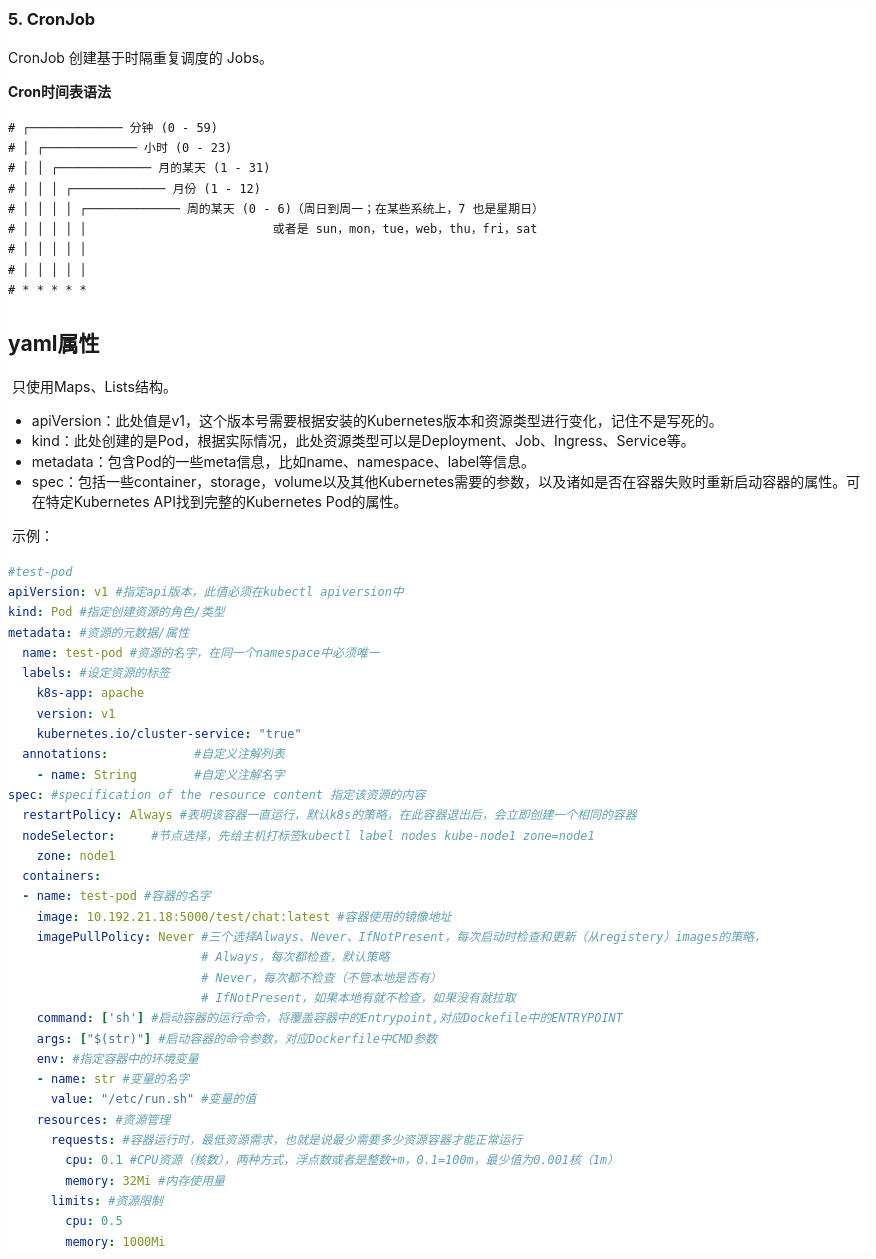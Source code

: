 ### 5. CronJob

CronJob 创建基于时隔重复调度的 Jobs。

**Cron时间表语法**

```
# ┌───────────── 分钟 (0 - 59)
# │ ┌───────────── 小时 (0 - 23)
# │ │ ┌───────────── 月的某天 (1 - 31)
# │ │ │ ┌───────────── 月份 (1 - 12)
# │ │ │ │ ┌───────────── 周的某天 (0 - 6)（周日到周一；在某些系统上，7 也是星期日）
# │ │ │ │ │                          或者是 sun，mon，tue，web，thu，fri，sat
# │ │ │ │ │
# │ │ │ │ │
# * * * * *
```



## yaml属性

​	只使用Maps、Lists结构。

- apiVersion：此处值是v1，这个版本号需要根据安装的Kubernetes版本和资源类型进行变化，记住不是写死的。
- kind：此处创建的是Pod，根据实际情况，此处资源类型可以是Deployment、Job、Ingress、Service等。
- metadata：包含Pod的一些meta信息，比如name、namespace、label等信息。
- spec：包括一些container，storage，volume以及其他Kubernetes需要的参数，以及诸如是否在容器失败时重新启动容器的属性。可在特定Kubernetes API找到完整的Kubernetes Pod的属性。

​	示例：

```yaml
#test-pod 
apiVersion: v1 #指定api版本，此值必须在kubectl apiversion中   
kind: Pod #指定创建资源的角色/类型   
metadata: #资源的元数据/属性   
  name: test-pod #资源的名字，在同一个namespace中必须唯一   
  labels: #设定资源的标签 
    k8s-app: apache   
    version: v1   
    kubernetes.io/cluster-service: "true"   
  annotations:            #自定义注解列表   
    - name: String        #自定义注解名字   
spec: #specification of the resource content 指定该资源的内容   
  restartPolicy: Always #表明该容器一直运行，默认k8s的策略，在此容器退出后，会立即创建一个相同的容器   
  nodeSelector:     #节点选择，先给主机打标签kubectl label nodes kube-node1 zone=node1   
    zone: node1   
  containers:   
  - name: test-pod #容器的名字   
    image: 10.192.21.18:5000/test/chat:latest #容器使用的镜像地址   
    imagePullPolicy: Never #三个选择Always、Never、IfNotPresent，每次启动时检查和更新（从registery）images的策略， 
                           # Always，每次都检查，默认策略
                           # Never，每次都不检查（不管本地是否有） 
                           # IfNotPresent，如果本地有就不检查，如果没有就拉取 
    command: ['sh'] #启动容器的运行命令，将覆盖容器中的Entrypoint,对应Dockefile中的ENTRYPOINT   
    args: ["$(str)"] #启动容器的命令参数，对应Dockerfile中CMD参数   
    env: #指定容器中的环境变量   
    - name: str #变量的名字   
      value: "/etc/run.sh" #变量的值   
    resources: #资源管理 
      requests: #容器运行时，最低资源需求，也就是说最少需要多少资源容器才能正常运行   
        cpu: 0.1 #CPU资源（核数），两种方式，浮点数或者是整数+m，0.1=100m，最少值为0.001核（1m） 
        memory: 32Mi #内存使用量   
      limits: #资源限制   
        cpu: 0.5   
        memory: 1000Mi   
```